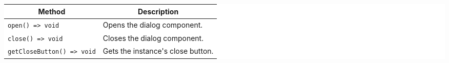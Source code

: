 | Method                     | Description                       |
|----------------------------|-----------------------------------|
| `open() => void`           | Opens the dialog component.       |
| `close() => void`          | Closes the dialog component.      |
| `getCloseButton() => void` | Gets the instance's close button. |